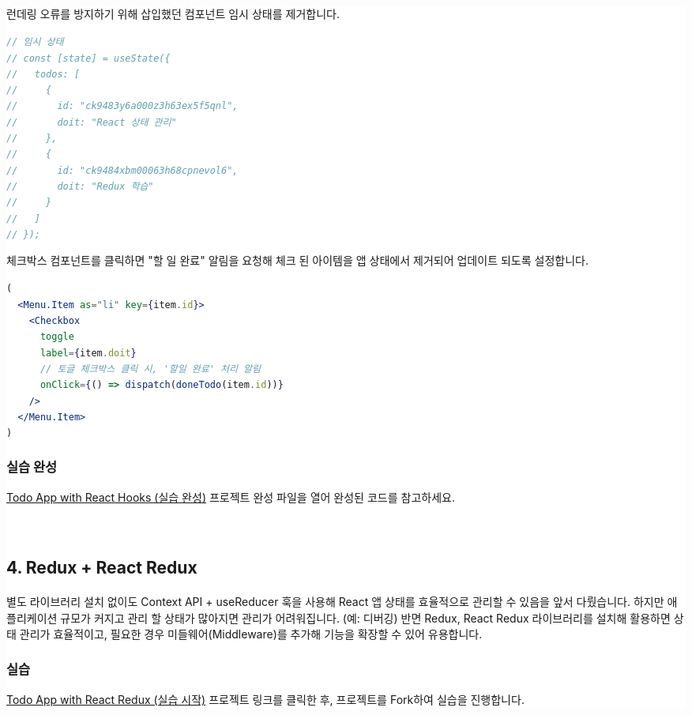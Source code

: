런데링 오류를 방지하기 위해 삽입했던 컴포넌트 임시 상태를 제거합니다.

```jsx
// 임시 상태
// const [state] = useState({
//   todos: [
//     {
//       id: "ck9483y6a000z3h63ex5f5qnl",
//       doit: "React 상태 관리"
//     },
//     {
//       id: "ck9484xbm00063h68cpnevol6",
//       doit: "Redux 학습"
//     }
//   ]
// });
```

체크박스 컴포넌트를 클릭하면 "할 일 완료" 알림을 요청해 
체크 된 아이템을 앱 상태에서 제거되어 업데이트 되도록 설정합니다.

```jsx
(
  <Menu.Item as="li" key={item.id}>
    <Checkbox
      toggle
      label={item.doit}
      // 토글 체크박스 클릭 시, '할일 완료' 처리 알림
      onClick={() => dispatch(doneTodo(item.id))}
    />
  </Menu.Item>
)
```

### 실습 완성

[Todo App with React Hooks (실습 완성)](https://codesandbox.io/s/todo-app-with-react-hooks-silseub-wanseong-zujeq) 프로젝트 완성 파일을 열어
완성된 코드를 참고하세요.

<br/>

## 4. Redux + React Redux

별도 라이브러리 설치 없이도 Context API + useReducer 훅을 사용해 React 앱 상태를 효율적으로 관리할 수 있음을 앞서 다뤘습니다.
하지만 애플리케이션 규모가 커지고 관리 할 상태가 많아지면 관리가 어려워집니다. (예: 디버깅) 반면 Redux, React Redux 라이브러리를
설치해 활용하면 상태 관리가 효율적이고, 필요한 경우 미들웨어(Middleware)를 추가해 기능을 확장할 수 있어 유용합니다.

### 실습

[Todo App with React Redux (실습 시작)](https://codesandbox.io/s/todo-app-with-react-redux-silseub-sijag-t291p) 프로젝트 링크를 
클릭한 후, 프로젝트를 Fork하여 실습을 진행합니다.
